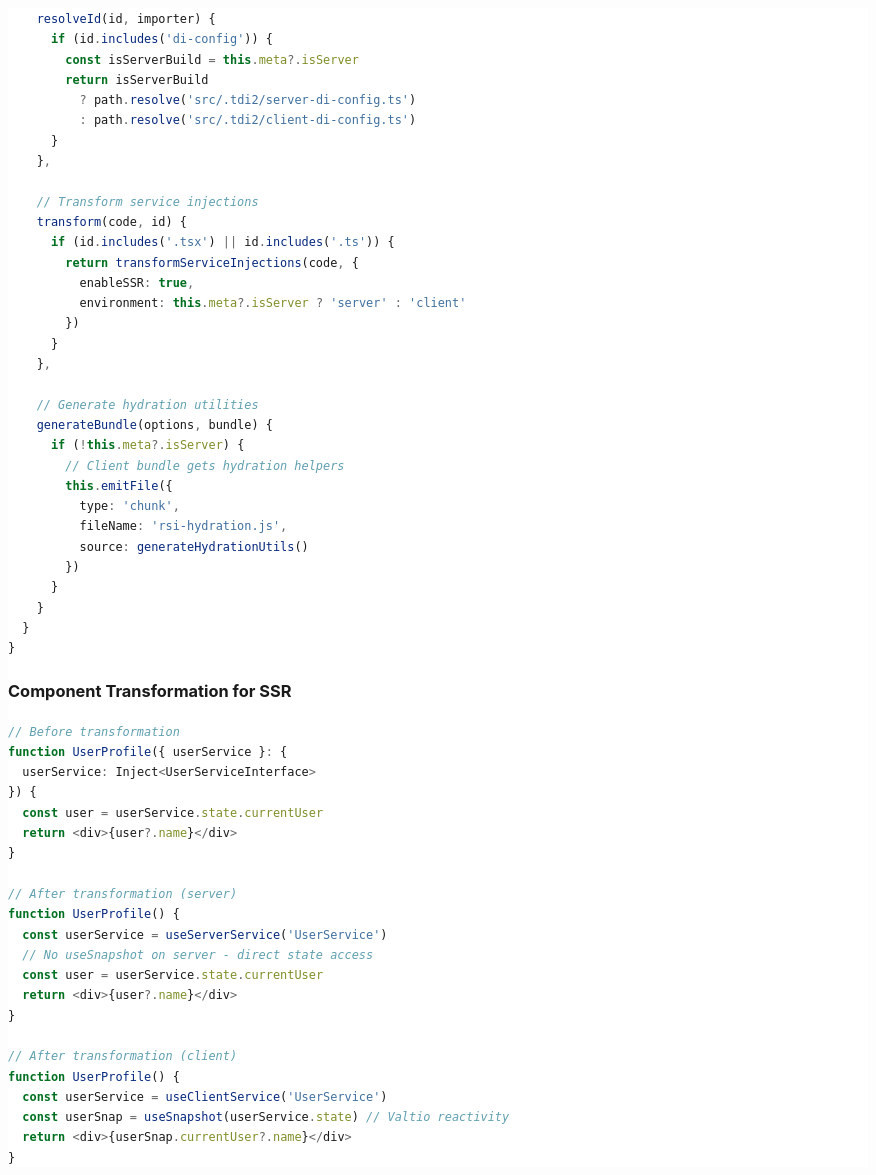 ```typescript
    resolveId(id, importer) {
      if (id.includes('di-config')) {
        const isServerBuild = this.meta?.isServer
        return isServerBuild 
          ? path.resolve('src/.tdi2/server-di-config.ts')
          : path.resolve('src/.tdi2/client-di-config.ts')
      }
    },
    
    // Transform service injections
    transform(code, id) {
      if (id.includes('.tsx') || id.includes('.ts')) {
        return transformServiceInjections(code, {
          enableSSR: true,
          environment: this.meta?.isServer ? 'server' : 'client'
        })
      }
    },
    
    // Generate hydration utilities
    generateBundle(options, bundle) {
      if (!this.meta?.isServer) {
        // Client bundle gets hydration helpers
        this.emitFile({
          type: 'chunk',
          fileName: 'rsi-hydration.js',
          source: generateHydrationUtils()
        })
      }
    }
  }
}
```

### Component Transformation for SSR

```typescript
// Before transformation
function UserProfile({ userService }: {
  userService: Inject<UserServiceInterface>
}) {
  const user = userService.state.currentUser
  return <div>{user?.name}</div>
}

// After transformation (server)
function UserProfile() {
  const userService = useServerService('UserService')
  // No useSnapshot on server - direct state access
  const user = userService.state.currentUser
  return <div>{user?.name}</div>
}

// After transformation (client) 
function UserProfile() {
  const userService = useClientService('UserService')
  const userSnap = useSnapshot(userService.state) // Valtio reactivity
  return <div>{userSnap.currentUser?.name}</div>
}
```
